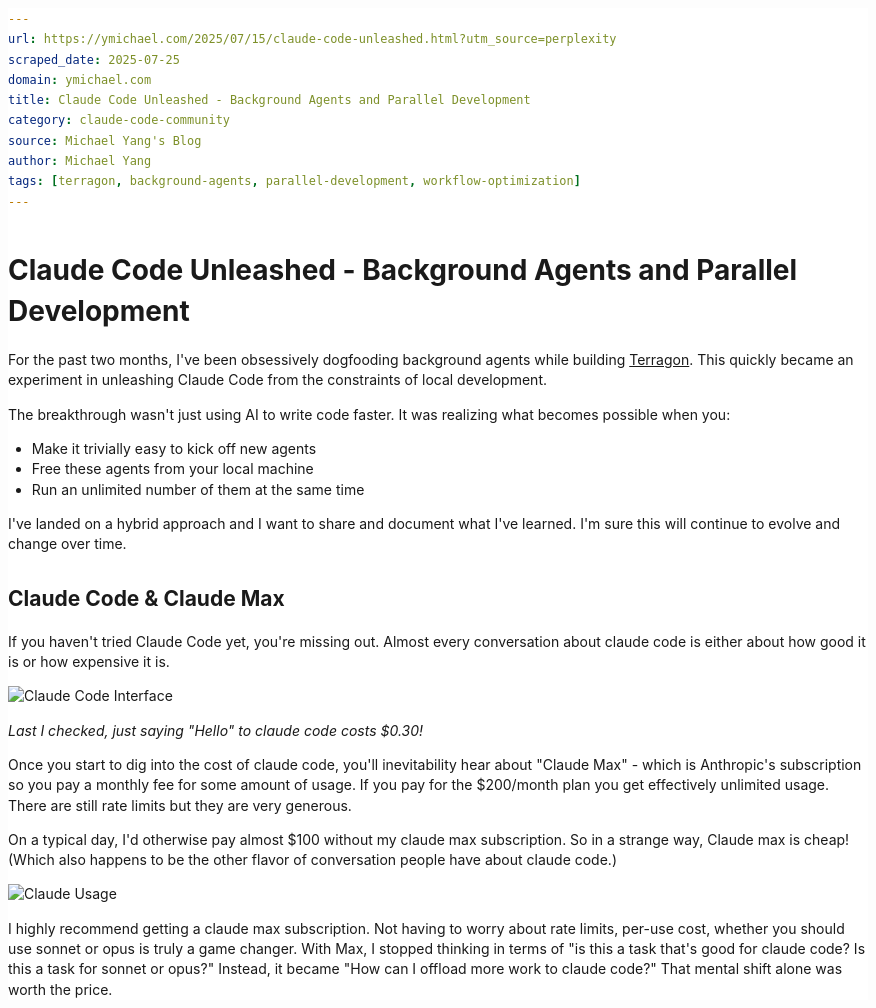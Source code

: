 ```yaml
---
url: https://ymichael.com/2025/07/15/claude-code-unleashed.html?utm_source=perplexity
scraped_date: 2025-07-25
domain: ymichael.com
title: Claude Code Unleashed - Background Agents and Parallel Development
category: claude-code-community
source: Michael Yang's Blog
author: Michael Yang
tags: [terragon, background-agents, parallel-development, workflow-optimization]
---
```


# Claude Code Unleashed - Background Agents and Parallel Development

For the past two months, I've been obsessively dogfooding background agents while building [Terragon](https://www.terragonlabs.com/). This quickly became an experiment in unleashing Claude Code from the constraints of local development.

The breakthrough wasn't just using AI to write code faster. It was realizing what becomes possible when you:

- Make it trivially easy to kick off new agents
- Free these agents from your local machine
- Run an unlimited number of them at the same time

I've landed on a hybrid approach and I want to share and document what I've learned. I'm sure this will continue to evolve and change over time.

## Claude Code & Claude Max

If you haven't tried Claude Code yet, you're missing out. Almost every conversation about claude code is either about how good it is or how expensive it is.

![Claude Code Interface](https://ymichael.com/static/img/blog/claude-code.jpg)

_Last I checked, just saying "Hello" to claude code costs $0.30!_

Once you start to dig into the cost of claude code, you'll inevitability hear about "Claude Max" - which is Anthropic's subscription so you pay a monthly fee for some amount of usage. If you pay for the $200/month plan you get effectively unlimited usage. There are still rate limits but they are very generous.

On a typical day, I'd otherwise pay almost $100 without my claude max subscription. So in a strange way, Claude max is cheap! (Which also happens to be the other flavor of conversation people have about claude code.)

![Claude Usage](https://ymichael.com/static/img/blog/claude-code-usage.png)

I highly recommend getting a claude max subscription. Not having to worry about rate limits, per-use cost, whether you should use sonnet or opus is truly a game changer. With Max, I stopped thinking in terms of "is this a task that's good for claude code? Is this a task for sonnet or opus?" Instead, it became "How can I offload more work to claude code?" That mental shift alone was worth the price.
